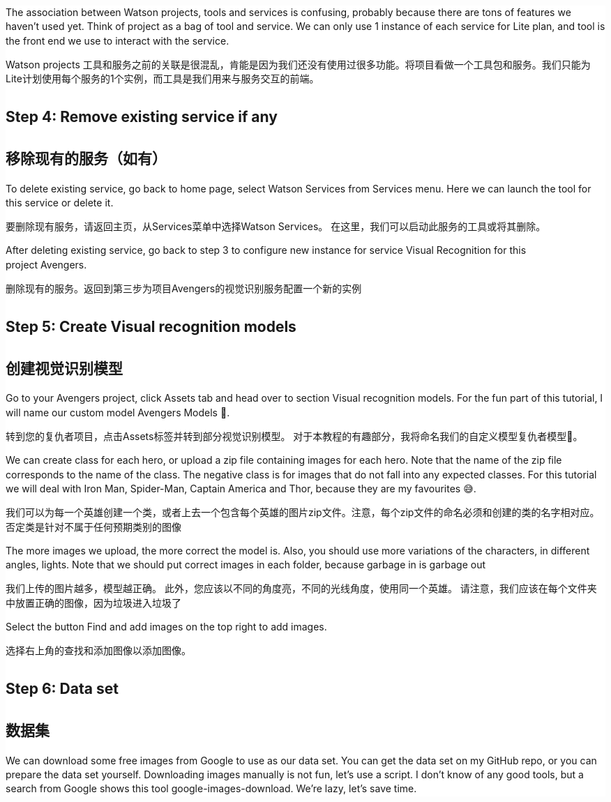
The association between Watson projects, tools and services is confusing, probably because there are tons of features we haven’t used yet. Think of project as a bag of tool and service. We can only use 1 instance of each service for Lite plan, and tool is the front end we use to interact with the service.

Watson projects 工具和服务之前的关联是很混乱，肯能是因为我们还没有使用过很多功能。将项目看做一个工具包和服务。我们只能为Lite计划使用每个服务的1个实例，而工具是我们用来与服务交互的前端。

## Step 4: Remove existing service if any

## 移除现有的服务（如有）

To delete existing service, go back to home page, select Watson Services from Services menu. Here we can launch the tool for this service or delete it.

要删除现有服务，请返回主页，从Services菜单中选择Watson Services。 在这里，我们可以启动此服务的工具或将其删除。

After deleting existing service, go back to step 3 to configure new instance for service Visual Recognition for this project Avengers.

删除现有的服务。返回到第三步为项目Avengers的视觉识别服务配置一个新的实例

## Step 5: Create Visual recognition models

## 创建视觉识别模型

Go to your Avengers project, click Assets tab and head over to section Visual recognition models. For the fun part of this tutorial, I will name our custom model Avengers Models 🤘.

转到您的复仇者项目，点击Assets标签并转到部分视觉识别模型。 对于本教程的有趣部分，我将命名我们的自定义模型复仇者模型🤘。

We can create class for each hero, or upload a zip file containing images for each hero. Note that the name of the zip file corresponds to the name of the class. The negative class is for images that do not fall into any expected classes. For this tutorial we will deal with Iron Man, Spider-Man, Captain America and Thor, because they are my favourites 😅.

我们可以为每一个英雄创建一个类，或者上去一个包含每个英雄的图片zip文件。注意，每个zip文件的命名必须和创建的类的名字相对应。否定类是针对不属于任何预期类别的图像

The more images we upload, the more correct the model is. Also, you should use more variations of the characters, in different angles, lights. Note that we should put correct images in each folder, because garbage in is garbage out

我们上传的图片越多，模型越正确。 此外，您应该以不同的角度亮，不同的光线角度，使用同一个英雄。 请注意，我们应该在每个文件夹中放置正确的图像，因为垃圾进入垃圾了

Select the button Find and add images on the top right to add images.

选择右上角的查找和添加图像以添加图像。

## Step 6: Data set

## 数据集

We can download some free images from Google to use as our data set. You can get the data set on my GitHub repo, or you can prepare the data set yourself. Downloading images manually is not fun, let’s use a script. I don’t know of any good tools, but a search from Google shows this tool google-images-download. We’re lazy, let’s save time.
